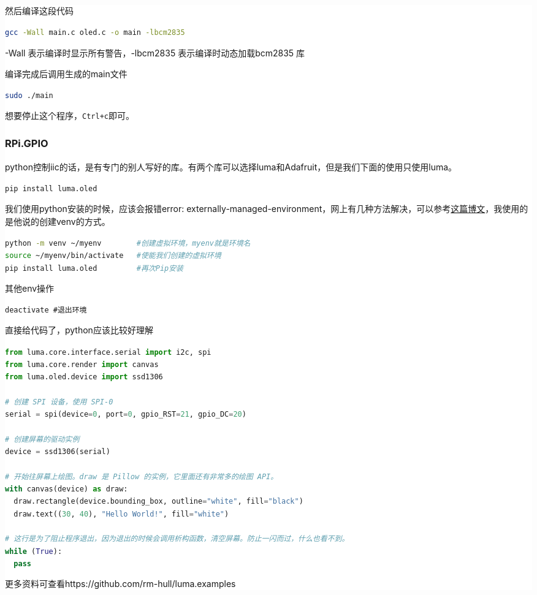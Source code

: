 然后编译这段代码

```bash
gcc -Wall main.c oled.c -o main -lbcm2835
```

 -Wall 表示编译时显示所有警告，-lbcm2835 表示编译时动态加载bcm2835 库

编译完成后调用生成的main文件

```bash
sudo ./main
```

想要停止这个程序，`Ctrl+c`即可。

### RPi.GPIO

python控制iic的话，是有专门的别人写好的库。有两个库可以选择luma和Adafruit，但是我们下面的使用只使用luma。

```bash
pip install luma.oled
```

我们使用python安装的时候，应该会报错error: externally-managed-environment，网上有几种方法解决，可以参考[这篇博文](https://blog.csdn.net/2202_75762088/article/details/134625775)，我使用的是他说的创建venv的方式。

```bash
python -m venv ~/myenv        #创建虚拟环境，myenv就是环境名
source ~/myenv/bin/activate   #使能我们创建的虚拟环境
pip install luma.oled         #再次Pip安装
```

其他env操作

```
deactivate #退出环境
```

直接给代码了，python应该比较好理解 

```python
from luma.core.interface.serial import i2c, spi
from luma.core.render import canvas
from luma.oled.device import ssd1306

# 创建 SPI 设备，使用 SPI-0
serial = spi(device=0, port=0, gpio_RST=21, gpio_DC=20)

# 创建屏幕的驱动实例
device = ssd1306(serial)

# 开始往屏幕上绘图。draw 是 Pillow 的实例，它里面还有非常多的绘图 API。
with canvas(device) as draw:
  draw.rectangle(device.bounding_box, outline="white", fill="black")
  draw.text((30, 40), "Hello World!", fill="white")

# 这行是为了阻止程序退出，因为退出的时候会调用析构函数，清空屏幕。防止一闪而过，什么也看不到。
while (True):
  pass

```

更多资料可查看https://github.com/rm-hull/luma.examples